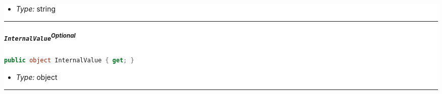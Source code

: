 - *Type:* string

---

##### `InternalValue`<sup>Optional</sup> <a name="InternalValue" id="@cdktf/provider-azurerm.privateDnsZoneVirtualNetworkLink.PrivateDnsZoneVirtualNetworkLinkTimeoutsOutputReference.property.internalValue"></a>

```csharp
public object InternalValue { get; }
```

- *Type:* object

---




